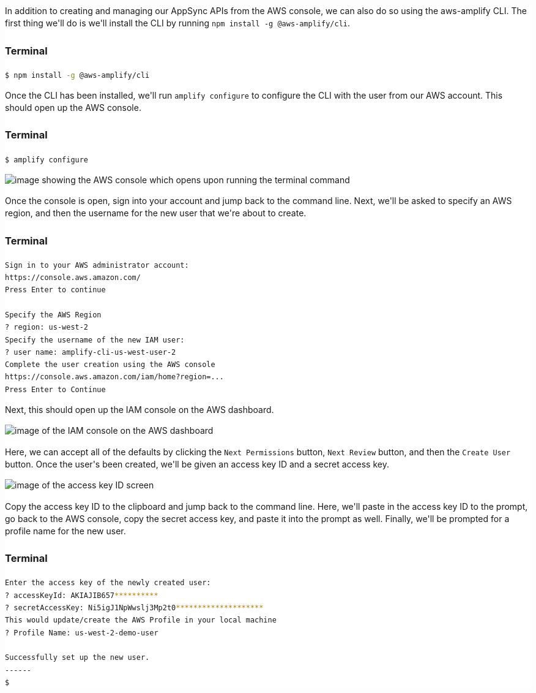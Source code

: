In addition to creating and managing our AppSync APIs from the AWS console, we can also do so using the aws-amplify CLI. The first thing we'll do is we'll install the CLI by running `npm install -g @aws-amplify/cli`.

### Terminal
```bash
$ npm install -g @aws-amplify/cli
```

Once the CLI has been installed, we'll run `amplify configure` to configure the CLI with the user from our AWS account. This should open up the AWS console. 

### Terminal
```bash
$ amplify configure
```
![image showing the AWS console which opens upon running the terminal command](https://res.cloudinary.com/dg3gyk0gu/image/upload/v1542673413/transcript-images/egghead-building-aws-appsync-apis-using-the-aws-amplify-cli-console.png)

Once the console is open, sign into your account and jump back to the command line. Next, we'll be asked to specify an AWS region, and then the username for the new user that we're about to create.

### Terminal
```bash
Sign in to your AWS administrator account:
https://console.aws.amazon.com/
Press Enter to continue

Specify the AWS Region
? region: us-west-2
Specify the username of the new IAM user:
? user name: amplify-cli-us-west-user-2
Complete the user creation using the AWS console
https://console.aws.amazon.com/iam/home?region=...
Press Enter to Continue
```

Next, this should open up the IAM console on the AWS dashboard. 

![image of the IAM console on the AWS dashboard](https://res.cloudinary.com/dg3gyk0gu/image/upload/v1542673412/transcript-images/egghead-building-aws-appsync-apis-using-the-aws-amplify-cli-IAMconsole.png)

Here, we can accept all of the defaults by clicking the `Next Permissions` button, `Next Review` button, and then the `Create User` button. Once the user's been created, we'll be given an access key ID and a secret access key.

![image of the access key ID screen](https://res.cloudinary.com/dg3gyk0gu/image/upload/v1542673412/transcript-images/egghead-building-aws-appsync-apis-using-the-aws-amplify-cli-key.png)

Copy the access key ID to the clipboard and jump back to the command line. Here, we'll paste in the access key ID to the prompt, go back to the AWS console, copy the secret access key, and paste it into the prompt as well. Finally, we'll be prompted for a profile name for the new user.

### Terminal
```bash
Enter the access key of the newly created user:
? accessKeyId: AKIAJIB657**********
? secretAccessKey: Ni5igJ1NpWwslj3Mp2t0********************
This would update/create the AWS Profile in your local machine
? Profile Name: us-west-2-demo-user

Successfully set up the new user.
------ 
$ 
```
